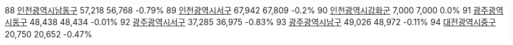   <tr class="item">
    <td>88</td>
    <td><a href="/apt/인천광역시남동구">인천광역시남동구</a></td>
    <td>57,218</td>
    <td>56,768</td>
    <td>-0.79%</td>
  </tr>

  <tr class="item">
    <td>89</td>
    <td><a href="/apt/인천광역시서구">인천광역시서구</a></td>
    <td>67,942</td>
    <td>67,809</td>
    <td>-0.2%</td>
  </tr>

  <tr class="item">
    <td>90</td>
    <td><a href="/apt/인천광역시강화군">인천광역시강화군</a></td>
    <td>7,000</td>
    <td>7,000</td>
    <td>0.0%</td>
  </tr>

  <tr class="item">
    <td>91</td>
    <td><a href="/apt/광주광역시동구">광주광역시동구</a></td>
    <td>48,438</td>
    <td>48,434</td>
    <td>-0.01%</td>
  </tr>

  <tr class="item">
    <td>92</td>
    <td><a href="/apt/광주광역시서구">광주광역시서구</a></td>
    <td>37,285</td>
    <td>36,975</td>
    <td>-0.83%</td>
  </tr>

  <tr class="item">
    <td>93</td>
    <td><a href="/apt/광주광역시남구">광주광역시남구</a></td>
    <td>49,026</td>
    <td>48,972</td>
    <td>-0.11%</td>
  </tr>

  <tr class="item">
    <td>94</td>
    <td><a href="/apt/대전광역시중구">대전광역시중구</a></td>
    <td>20,750</td>
    <td>20,652</td>
    <td>-0.47%</td>
  </tr>
